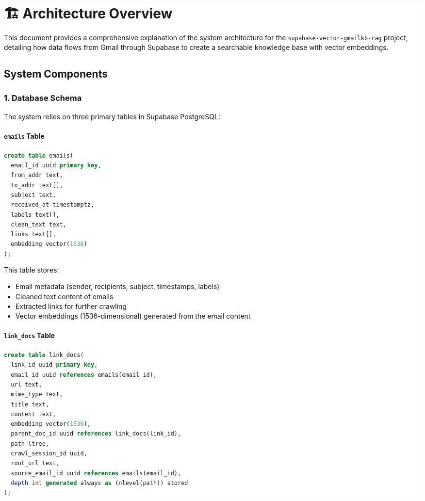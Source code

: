 # 🏗️ Architecture Overview

This document provides a comprehensive explanation of the system architecture for the `supabase-vector-gmailkb-rag` project, detailing how data flows from Gmail through Supabase to create a searchable knowledge base with vector embeddings.

## System Components

### 1. Database Schema

The system relies on three primary tables in Supabase PostgreSQL:

#### `emails` Table

```sql
create table emails(
  email_id uuid primary key,
  from_addr text,
  to_addr text[],
  subject text,
  received_at timestamptz,
  labels text[],
  clean_text text,
  links text[],
  embedding vector(1536)
);
```

This table stores:
- Email metadata (sender, recipients, subject, timestamps, labels)
- Cleaned text content of emails
- Extracted links for further crawling
- Vector embeddings (1536-dimensional) generated from the email content

#### `link_docs` Table

```sql
create table link_docs(
  link_id uuid primary key,
  email_id uuid references emails(email_id),
  url text,
  mime_type text,
  title text,
  content text,
  embedding vector(1536),
  parent_doc_id uuid references link_docs(link_id),
  path ltree,
  crawl_session_id uuid,
  root_url text,
  source_email_id uuid references emails(email_id),
  depth int generated always as (nlevel(path)) stored
);
```

